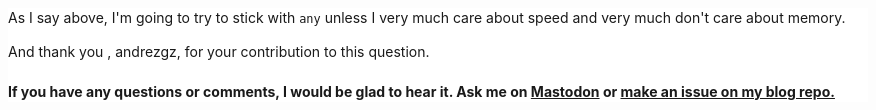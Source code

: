 As I say above, I'm going to try to stick with `any` unless I very much care about speed and very much don't care about memory.

And thank you , andrezgz, for your contribution to this question.

#### If you have any questions or comments, I would be glad to hear it. Ask me on [Mastodon](https://mastodon.xyz/@jacobydave) or [make an issue on my blog repo.](https://github.com/jacoby/jacoby.github.io)
